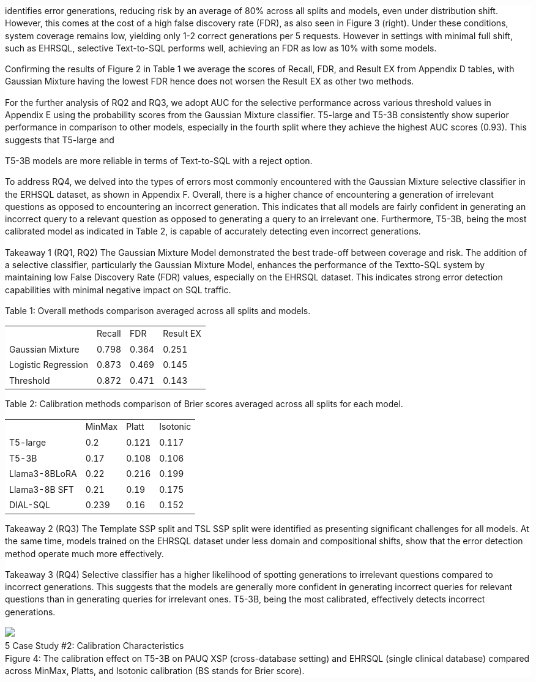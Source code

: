 identifies error generations, reducing risk by an average of $80 \%$ across all splits and models, even under distribution shift. However, this comes at the cost of a high false discovery rate (FDR), as also seen in Figure 3 (right). Under these conditions, system coverage remains low, yielding only 1-2 correct generations per 5 requests. However in settings with minimal full shift, such as EHRSQL, selective Text-to-SQL performs well, achieving an FDR as low as $10 \%$ with some models.

Confirming the results of Figure 2 in Table 1 we average the scores of Recall, FDR, and Result EX from Appendix D tables, with Gaussian Mixture having the lowest FDR hence does not worsen the Result EX as other two methods.

For the further analysis of RQ2 and RQ3, we adopt AUC for the selective performance across various threshold values in Appendix E using the probability scores from the Gaussian Mixture classifier. T5-large and T5-3B consistently show superior performance in comparison to other models, especially in the fourth split where they achieve the highest AUC scores (0.93). This suggests that T5-large and

T5-3B models are more reliable in terms of Text-to-SQL with a reject option.

To address RQ4, we delved into the types of errors most commonly encountered with the Gaussian Mixture selective classifier in the ERHSQL dataset, as shown in Appendix F. Overall, there is a higher chance of encountering a generation of irrelevant questions as opposed to encountering an incorrect generation. This indicates that all models are fairly confident in generating an incorrect query to a relevant question as opposed to generating a query to an irrelevant one. Furthermore, T5-3B, being the most calibrated model as indicated in Table 2, is capable of accurately detecting even incorrect generations.

Takeaway 1 (RQ1, RQ2) The Gaussian Mixture Model demonstrated the best trade-off between coverage and risk. The addition of a selective classifier, particularly the Gaussian Mixture Model, enhances the performance of the Textto-SQL system by maintaining low False Discovery Rate (FDR) values, especially on the EHRSQL dataset. This indicates strong error detection capabilities with minimal negative impact on SQL traffic.

Table 1: Overall methods comparison averaged across all splits and models.   

<html><body><table><tr><td></td><td>Recall</td><td>FDR</td><td>Result EX</td></tr><tr><td>Gaussian Mixture</td><td>0.798</td><td>0.364</td><td>0.251</td></tr><tr><td>Logistic Regression</td><td>0.873</td><td>0.469</td><td>0.145</td></tr><tr><td>Threshold</td><td>0.872</td><td>0.471</td><td>0.143</td></tr></table></body></html>

Table 2: Calibration methods comparison of Brier scores averaged across all splits for each model.   

<html><body><table><tr><td></td><td>MinMax</td><td>Platt</td><td>Isotonic</td></tr><tr><td>T5-large</td><td>0.2</td><td>0.121</td><td>0.117</td></tr><tr><td>T5-3B</td><td>0.17</td><td>0.108</td><td>0.106</td></tr><tr><td>Llama3-8BLoRA</td><td>0.22</td><td>0.216</td><td>0.199</td></tr><tr><td>Llama3-8B SFT</td><td>0.21</td><td>0.19</td><td>0.175</td></tr><tr><td>DIAL-SQL</td><td>0.239</td><td>0.16</td><td>0.152</td></tr></table></body></html>

Takeaway 2 (RQ3) The Template SSP split and TSL SSP split were identified as presenting significant challenges for all models. At the same time, models trained on the EHRSQL dataset under less domain and compositional shifts, show that the error detection method operate much more effectively.

Takeaway 3 (RQ4) Selective classifier has a higher likelihood of spotting generations to irrelevant questions compared to incorrect generations. This suggests that the models are generally more confident in generating incorrect queries for relevant questions than in generating queries for irrelevant ones. T5-3B, being the most calibrated, effectively detects incorrect generations.

![](images/e786be99bcd249683f5eca68a64d525bd48e479a6d91f3b047b5f06366d8ceb0.jpg)  
5 Case Study #2: Calibration Characteristics   
Figure 4: The calibration effect on T5-3B on PAUQ XSP (cross-database setting) and EHRSQL (single clinical database) compared across MinMax, Platts, and Isotonic calibration (BS stands for Brier score).
